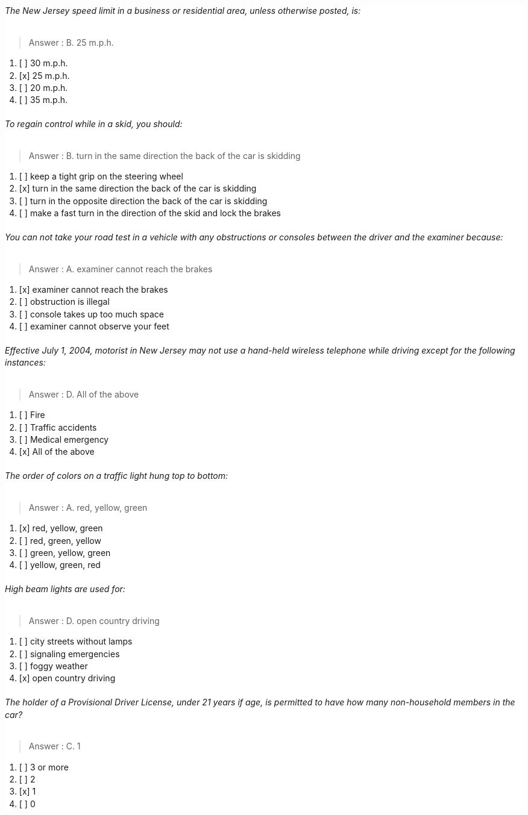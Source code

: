 
###### The New Jersey speed limit in a business or residential area, unless otherwise posted, is:
> Answer :  B.  25 m.p.h.
1. [ ]  30 m.p.h.
1. [x] 25 m.p.h.
1. [ ]  20 m.p.h.
1. [ ]  35 m.p.h.

###### To regain control while in a skid, you should:
> Answer : B.  turn in the same direction the back of the car is skidding
1. [ ]  keep a tight grip on the steering wheel
1. [x] turn in the same direction the back of the car is skidding
1. [ ]  turn in the opposite direction the back of the car is skidding
1. [ ]  make a fast turn in the direction of the skid and lock the brakes


###### You can not take your road test in a vehicle with any obstructions or consoles between the driver and the examiner because:
> Answer : A.  examiner cannot reach the brakes
1. [x]  examiner cannot reach the brakes
1. [ ] obstruction is illegal
1. [ ]  console takes up too much space
1. [ ]  examiner cannot observe your feet


######  Effective July 1, 2004, motorist in New Jersey may not use a hand-held wireless telephone while driving except for the following instances:
> Answer : D.  All of the above
1. [ ]  Fire
1. [ ] Traffic accidents
1. [ ]  Medical emergency
1. [x]  All of the above


######  The order of colors on a traffic light hung top to bottom:
> Answer : A.  red, yellow, green
1. [x]  red, yellow, green
1. [ ] red, green, yellow
1. [ ]  green, yellow, green
1. [ ]  yellow, green, red


######  High beam lights are used for:
> Answer : D.  open country driving
1. [ ]  city streets without lamps
1. [ ] signaling emergencies
1. [ ]  foggy weather
1. [x]  open country driving

 
###### The holder of a Provisional Driver License, under 21 years if age, is permitted to have how many non-household members in the car?
> Answer : C.  1
1. [ ]  3 or more
1. [ ] 2
1. [x]  1
1. [ ]  0
